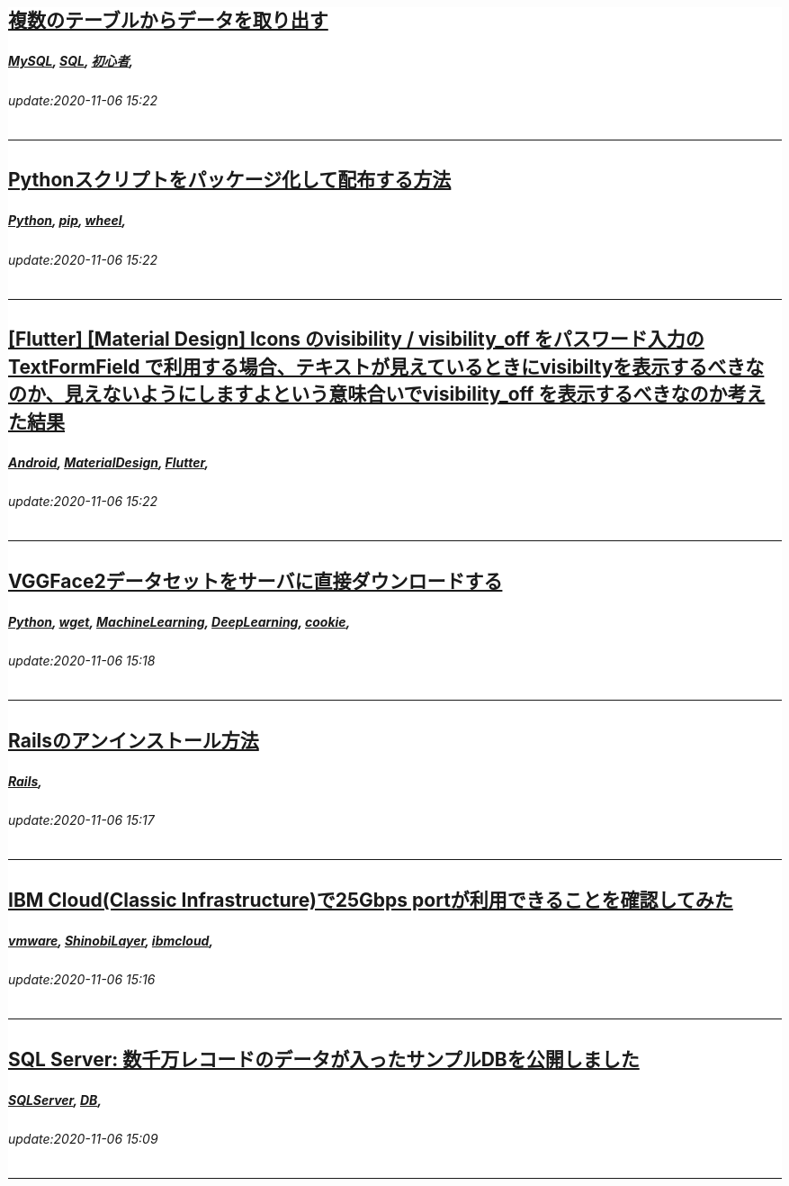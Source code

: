 ## [複数のテーブルからデータを取り出す](https://qiita.com/smileyuichi/items/69e7ef9cc058f3cf2b7d)
##### [MySQL](https://qiita.com/tags/MySQL), [SQL](https://qiita.com/tags/SQL), [初心者](https://qiita.com/tags/初心者), 
###### update:2020-11-06 15:22
---
## [Pythonスクリプトをパッケージ化して配布する方法](https://qiita.com/yokohama/items/0fcfdb71d158b70e6553)
##### [Python](https://qiita.com/tags/Python), [pip](https://qiita.com/tags/pip), [wheel](https://qiita.com/tags/wheel), 
###### update:2020-11-06 15:22
---
## [[Flutter] [Material Design] Icons のvisibility / visibility_off をパスワード入力のTextFormField で利用する場合、テキストが見えているときにvisibiltyを表示するべきなのか、見えないようにしますよという意味合いでvisibility_off を表示するべきなのか考えた結果](https://qiita.com/iidat/items/2c49199852aac51cb63e)
##### [Android](https://qiita.com/tags/Android), [MaterialDesign](https://qiita.com/tags/MaterialDesign), [Flutter](https://qiita.com/tags/Flutter), 
###### update:2020-11-06 15:22
---
## [VGGFace2データセットをサーバに直接ダウンロードする](https://qiita.com/tommy19970714/items/bd23f8b0db102bfbffc4)
##### [Python](https://qiita.com/tags/Python), [wget](https://qiita.com/tags/wget), [MachineLearning](https://qiita.com/tags/MachineLearning), [DeepLearning](https://qiita.com/tags/DeepLearning), [cookie](https://qiita.com/tags/cookie), 
###### update:2020-11-06 15:18
---
## [Railsのアンインストール方法](https://qiita.com/yoseei/items/8cd10de57bd54093cf18)
##### [Rails](https://qiita.com/tags/Rails), 
###### update:2020-11-06 15:17
---
## [IBM Cloud(Classic Infrastructure)で25Gbps portが利用できることを確認してみた](https://qiita.com/testnin2/items/c6c7bcd933587fb48e2c)
##### [vmware](https://qiita.com/tags/vmware), [ShinobiLayer](https://qiita.com/tags/ShinobiLayer), [ibmcloud](https://qiita.com/tags/ibmcloud), 
###### update:2020-11-06 15:16
---
## [SQL Server: 数千万レコードのデータが入ったサンプルDBを公開しました](https://qiita.com/maaaaaaaa/items/694a8a2ea2ee812039a1)
##### [SQLServer](https://qiita.com/tags/SQLServer), [DB](https://qiita.com/tags/DB), 
###### update:2020-11-06 15:09
---